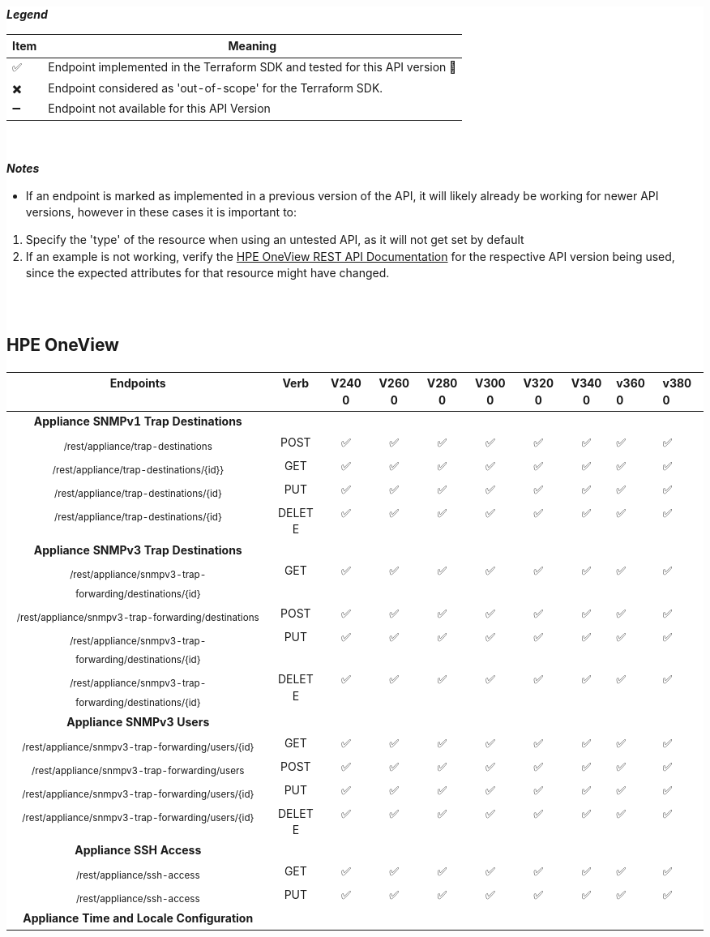 ***Legend***

| Item                     | Meaning                                                                          |
| ------------------------ | -------------------------------------------------------------------------------- |
| :white_check_mark:       | Endpoint implemented in the Terraform SDK and tested for this API version :tada: |
| :heavy_multiplication_x: | Endpoint considered as 'out-of-scope' for the Terraform SDK.                     |
| :heavy_minus_sign:       | Endpoint not available for this API Version                                      |

<br />

***Notes***

* If an endpoint is marked as implemented in a previous version of the API, it will likely already be working for newer API versions, however in these cases it is important to:
1. Specify the 'type' of the resource when using an untested API, as it will not get set by default
2. If an example is not working, verify the [HPE OneView REST API Documentation](http://h17007.www1.hpe.com/docs/enterprise/servers/oneview4.2/cic-api/en/index.html) for the respective API version being used, since the expected attributes for that resource might have changed.

<br />

## HPE OneView

|                              Endpoints                              |  Verb  |          V2400           |       V2600        |          V2800           |          V3000           |          V3200           |       V3400        | v3600              | v3800              |
| :-----------------------------------------------------------------: | :----: | :----------------------: | :----------------: | :----------------------: | :----------------------: | :----------------------: | :----------------: | :----------------- | :----------------- |
|               **Appliance SNMPv1 Trap Destinations**                |
|            <sub>/rest/appliance/trap-destinations</sub>             |  POST  |    :white_check_mark:    | :white_check_mark: |    :white_check_mark:    |    :white_check_mark:    |    :white_check_mark:    | :white_check_mark: | :white_check_mark: | :white_check_mark: |
|         <sub>/rest/appliance/trap-destinations/{id}}</sub>          |  GET   |    :white_check_mark:    | :white_check_mark: |    :white_check_mark:    |    :white_check_mark:    |    :white_check_mark:    | :white_check_mark: | :white_check_mark: | :white_check_mark: |
|          <sub>/rest/appliance/trap-destinations/{id}</sub>          |  PUT   |    :white_check_mark:    | :white_check_mark: |    :white_check_mark:    |    :white_check_mark:    |    :white_check_mark:    | :white_check_mark: | :white_check_mark: | :white_check_mark: |
|          <sub>/rest/appliance/trap-destinations/{id}</sub>          | DELETE |    :white_check_mark:    | :white_check_mark: |    :white_check_mark:    |    :white_check_mark:    |    :white_check_mark:    | :white_check_mark: | :white_check_mark: | :white_check_mark: |
|               **Appliance SNMPv3 Trap Destinations**                |
| <sub>/rest/appliance/snmpv3-trap-forwarding/destinations/{id}</sub> |  GET   |    :white_check_mark:    | :white_check_mark: |    :white_check_mark:    |    :white_check_mark:    |    :white_check_mark:    | :white_check_mark: | :white_check_mark: | :white_check_mark: |
|   <sub>/rest/appliance/snmpv3-trap-forwarding/destinations</sub>    |  POST  |    :white_check_mark:    | :white_check_mark: |    :white_check_mark:    |    :white_check_mark:    |    :white_check_mark:    | :white_check_mark: | :white_check_mark: | :white_check_mark: |
| <sub>/rest/appliance/snmpv3-trap-forwarding/destinations/{id}</sub> |  PUT   |    :white_check_mark:    | :white_check_mark: |    :white_check_mark:    |    :white_check_mark:    |    :white_check_mark:    | :white_check_mark: | :white_check_mark: | :white_check_mark: |
| <sub>/rest/appliance/snmpv3-trap-forwarding/destinations/{id}</sub> | DELETE |    :white_check_mark:    | :white_check_mark: |    :white_check_mark:    |    :white_check_mark:    |    :white_check_mark:    | :white_check_mark: | :white_check_mark: | :white_check_mark: |
|                     **Appliance SNMPv3 Users**                      |
|    <sub>/rest/appliance/snmpv3-trap-forwarding/users/{id}</sub>     |  GET   |    :white_check_mark:    | :white_check_mark: |    :white_check_mark:    |    :white_check_mark:    |    :white_check_mark:    | :white_check_mark: | :white_check_mark: | :white_check_mark: |
|       <sub>/rest/appliance/snmpv3-trap-forwarding/users</sub>       |  POST  |    :white_check_mark:    | :white_check_mark: |    :white_check_mark:    |    :white_check_mark:    |    :white_check_mark:    | :white_check_mark: | :white_check_mark: | :white_check_mark: |
|    <sub>/rest/appliance/snmpv3-trap-forwarding/users/{id}</sub>     |  PUT   |    :white_check_mark:    | :white_check_mark: |    :white_check_mark:    |    :white_check_mark:    |    :white_check_mark:    | :white_check_mark: | :white_check_mark: | :white_check_mark: |
|    <sub>/rest/appliance/snmpv3-trap-forwarding/users/{id}</sub>     | DELETE |    :white_check_mark:    | :white_check_mark: |    :white_check_mark:    |    :white_check_mark:    |    :white_check_mark:    | :white_check_mark: | :white_check_mark: | :white_check_mark: |
|                      **Appliance SSH Access**                       |
|                <sub>/rest/appliance/ssh-access</sub>                |  GET   |    :white_check_mark:    | :white_check_mark: |    :white_check_mark:    |    :white_check_mark:    |    :white_check_mark:    | :white_check_mark: | :white_check_mark: | :white_check_mark: |
|                <sub>/rest/appliance/ssh-access</sub>                |  PUT   |    :white_check_mark:    | :white_check_mark: |    :white_check_mark:    |    :white_check_mark:    |    :white_check_mark:    | :white_check_mark: | :white_check_mark: | :white_check_mark: |
|             **Appliance Time and Locale Configuration**             |